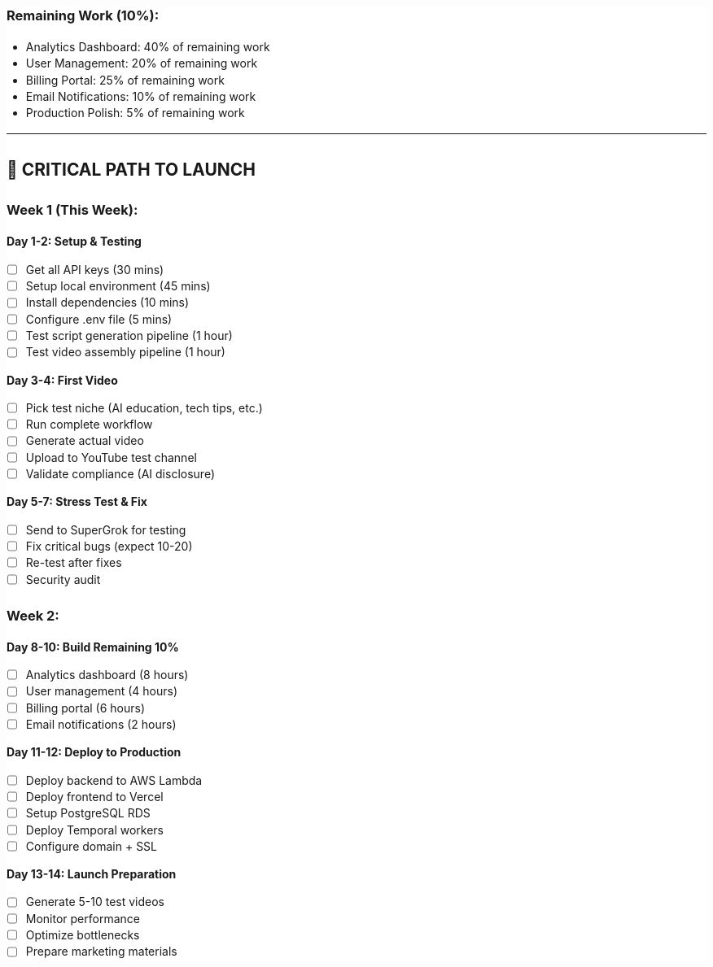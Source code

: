 ### Remaining Work (10%):
- Analytics Dashboard: 40% of remaining work
- User Management: 20% of remaining work
- Billing Portal: 25% of remaining work
- Email Notifications: 10% of remaining work
- Production Polish: 5% of remaining work

---

## 🎯 CRITICAL PATH TO LAUNCH

### Week 1 (This Week):
**Day 1-2: Setup & Testing**
- [ ] Get all API keys (30 mins)
- [ ] Setup local environment (45 mins)
- [ ] Install dependencies (10 mins)
- [ ] Configure .env file (5 mins)
- [ ] Test script generation pipeline (1 hour)
- [ ] Test video assembly pipeline (1 hour)

**Day 3-4: First Video**
- [ ] Pick test niche (AI education, tech tips, etc.)
- [ ] Run complete workflow
- [ ] Generate actual video
- [ ] Upload to YouTube test channel
- [ ] Validate compliance (AI disclosure)

**Day 5-7: Stress Test & Fix**
- [ ] Send to SuperGrok for testing
- [ ] Fix critical bugs (expect 10-20)
- [ ] Re-test after fixes
- [ ] Security audit

### Week 2:
**Day 8-10: Build Remaining 10%**
- [ ] Analytics dashboard (8 hours)
- [ ] User management (4 hours)
- [ ] Billing portal (6 hours)
- [ ] Email notifications (2 hours)

**Day 11-12: Deploy to Production**
- [ ] Deploy backend to AWS Lambda
- [ ] Deploy frontend to Vercel
- [ ] Setup PostgreSQL RDS
- [ ] Deploy Temporal workers
- [ ] Configure domain + SSL

**Day 13-14: Launch Preparation**
- [ ] Generate 5-10 test videos
- [ ] Monitor performance
- [ ] Optimize bottlenecks
- [ ] Prepare marketing materials
